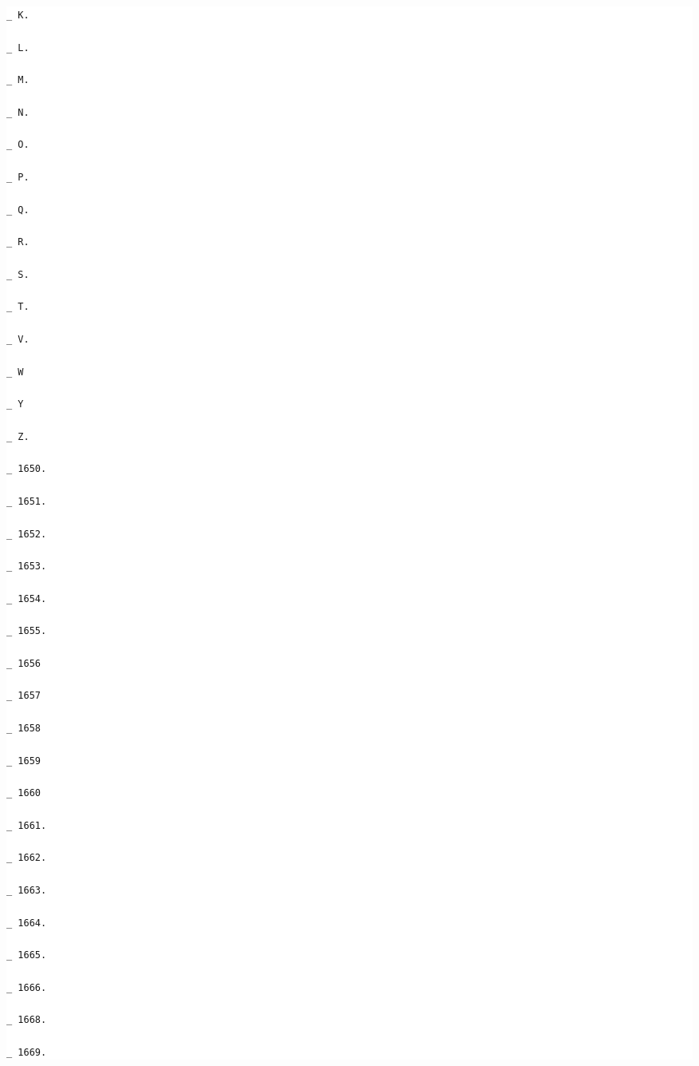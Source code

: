     _ K.

    _ L.

    _ M.

    _ N.

    _ O.

    _ P.

    _ Q.

    _ R.

    _ S.

    _ T.

    _ V.

    _ W

    _ Y

    _ Z.

    _ 1650.

    _ 1651.

    _ 1652.

    _ 1653.

    _ 1654.

    _ 1655.

    _ 1656

    _ 1657

    _ 1658

    _ 1659

    _ 1660

    _ 1661.

    _ 1662.

    _ 1663.

    _ 1664.

    _ 1665.

    _ 1666.

    _ 1668.

    _ 1669.
